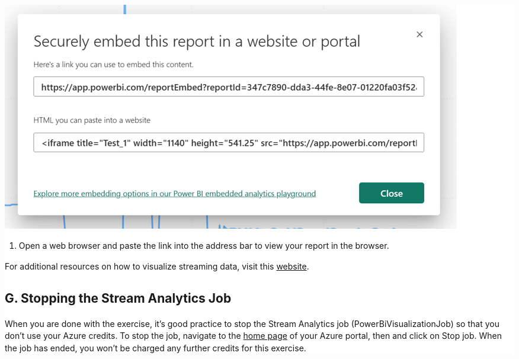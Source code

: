 ![Untitled](Tutorial%20-%20Visualize%20real-time%20sensor%20data%20from%20Az%204c10c0a06d1a43e28d9f2d2ca44b24fe/Untitled%2024.png)

1. Open a web browser and paste the link into the address bar to view your report in the browser.

For additional resources on how to visualize streaming data, visit this [website](https://learn.microsoft.com/en-us/power-bi/connect-data/service-real-time-streaming).

## G. Stopping the Stream Analytics Job

When you are done with the exercise, it’s good practice to stop the Stream Analytics job (PowerBiVisualizationJob) so that you don’t use your Azure credits. To stop the job, navigate to the [home page](https://portal.azure.com/) of your Azure portal, then  and click on Stop job. When the job has ended, you won’t be charged any further credits for this exercise. 
